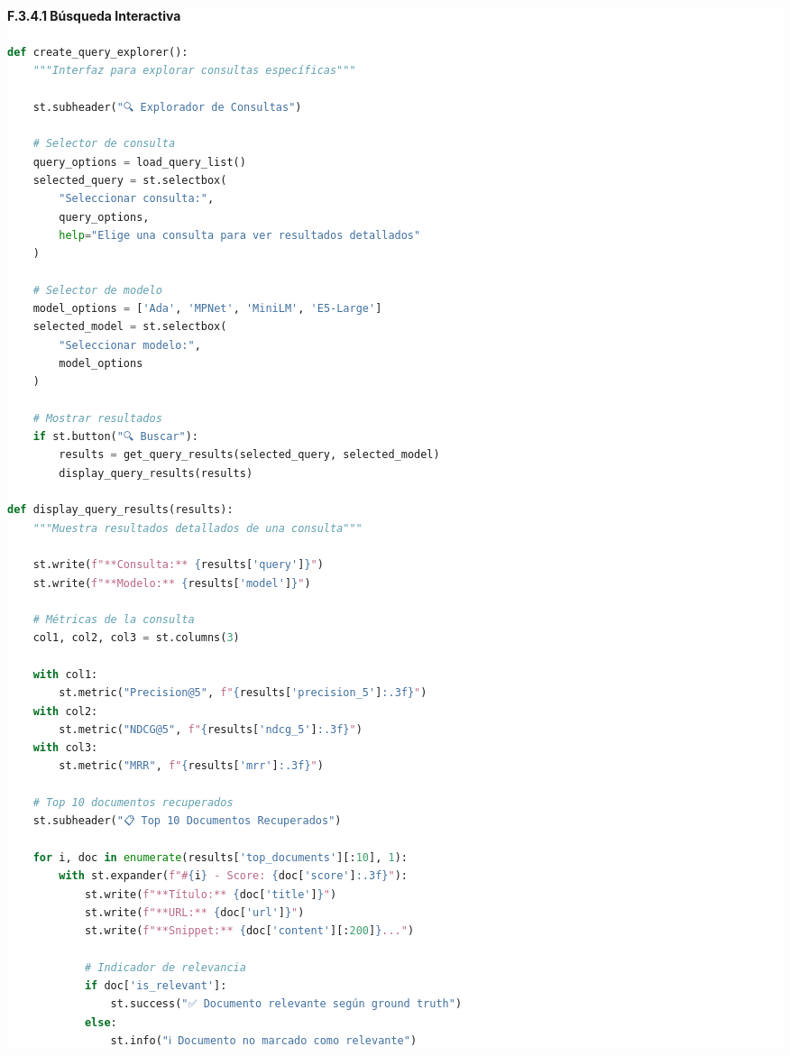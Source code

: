 #### F.3.4.1 Búsqueda Interactiva

```python
def create_query_explorer():
    """Interfaz para explorar consultas específicas"""
    
    st.subheader("🔍 Explorador de Consultas")
    
    # Selector de consulta
    query_options = load_query_list()
    selected_query = st.selectbox(
        "Seleccionar consulta:",
        query_options,
        help="Elige una consulta para ver resultados detallados"
    )
    
    # Selector de modelo
    model_options = ['Ada', 'MPNet', 'MiniLM', 'E5-Large']
    selected_model = st.selectbox(
        "Seleccionar modelo:",
        model_options
    )
    
    # Mostrar resultados
    if st.button("🔍 Buscar"):
        results = get_query_results(selected_query, selected_model)
        display_query_results(results)

def display_query_results(results):
    """Muestra resultados detallados de una consulta"""
    
    st.write(f"**Consulta:** {results['query']}")
    st.write(f"**Modelo:** {results['model']}")
    
    # Métricas de la consulta
    col1, col2, col3 = st.columns(3)
    
    with col1:
        st.metric("Precision@5", f"{results['precision_5']:.3f}")
    with col2:
        st.metric("NDCG@5", f"{results['ndcg_5']:.3f}")
    with col3:
        st.metric("MRR", f"{results['mrr']:.3f}")
    
    # Top 10 documentos recuperados
    st.subheader("📋 Top 10 Documentos Recuperados")
    
    for i, doc in enumerate(results['top_documents'][:10], 1):
        with st.expander(f"#{i} - Score: {doc['score']:.3f}"):
            st.write(f"**Título:** {doc['title']}")
            st.write(f"**URL:** {doc['url']}")
            st.write(f"**Snippet:** {doc['content'][:200]}...")
            
            # Indicador de relevancia
            if doc['is_relevant']:
                st.success("✅ Documento relevante según ground truth")
            else:
                st.info("ℹ️ Documento no marcado como relevante")
```
